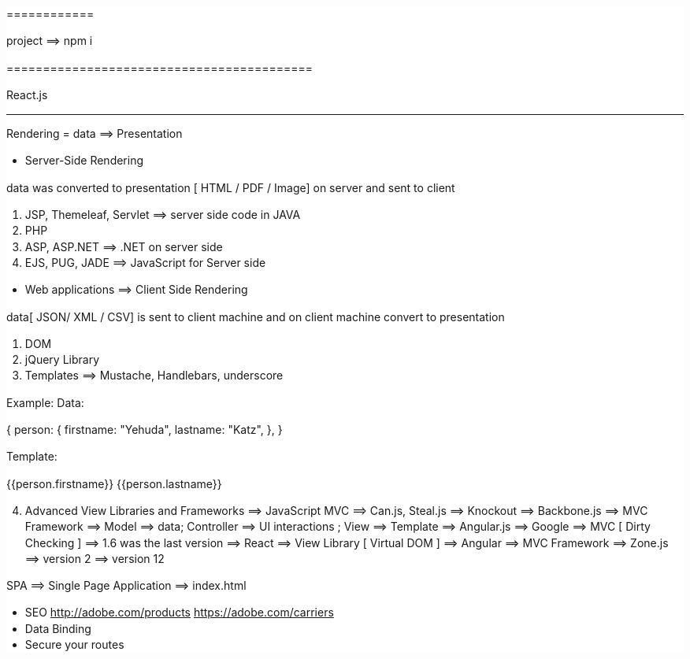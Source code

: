 ============

project ==> npm i

==========================================


React.js

---------

Rendering = data ==> Presentation

* Server-Side Rendering

data  was converted to presentation [ HTML / PDF / Image] on server and sent to client

1) JSP, Themeleaf, Servlet ==> server side code in JAVA
2) PHP
3) ASP, ASP.NET ==> .NET on server side
4) EJS, PUG, JADE ==> JavaScript for Server side

* Web applications ==> Client Side Rendering

data[ JSON/ XML / CSV] is sent to client machine and on client machine convert to presentation

1) DOM
2) jQuery Library
3) Templates ==> Mustache, Handlebars, underscore

Example:
Data:

{
  person: {
    firstname: "Yehuda",
    lastname: "Katz",
  },
}


Template: 
<div class="card">
	<div class="card-header">
		{{person.firstname}} {{person.lastname}}
</div>
</div>

4) Advanced View Libraries and Frameworks
	==> JavaScript MVC ==> Can.js, Steal.js
	==> Knockout
	==> Backbone.js ==> MVC Framework ==> Model ==> data; Controller ==> UI interactions ; View ==> Template
	==> Angular.js ==> Google ==> MVC [ Dirty Checking ] ==> 1.6 was the last version
	==> React ==> View Library [ Virtual DOM ]
	==> Angular ==> MVC Framework ==> Zone.js ==> version 2 ==> version 12

SPA ==> Single Page Application ==> index.html
* SEO
	 http://adobe.com/products
	 https://adobe.com/carriers
* Data Binding	 
* Secure your routes
